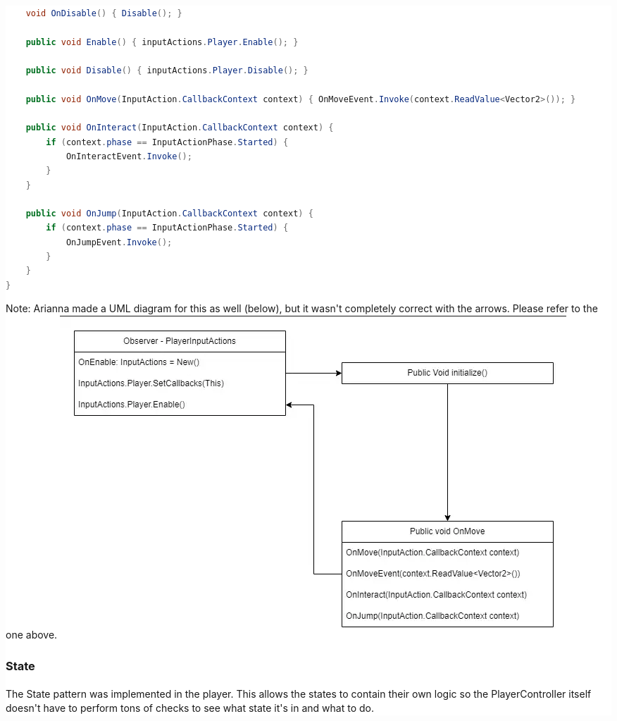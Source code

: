 ```csharp
    void OnDisable() { Disable(); }

    public void Enable() { inputActions.Player.Enable(); }

    public void Disable() { inputActions.Player.Disable(); }

    public void OnMove(InputAction.CallbackContext context) { OnMoveEvent.Invoke(context.ReadValue<Vector2>()); }

    public void OnInteract(InputAction.CallbackContext context) {
        if (context.phase == InputActionPhase.Started) {
            OnInteractEvent.Invoke();
        }
    }

    public void OnJump(InputAction.CallbackContext context) {
        if (context.phase == InputActionPhase.Started) {
            OnJumpEvent.Invoke();
        }
    }
}
```

Note: Arianna made a UML diagram for this as well (below), but it wasn't completely correct with the arrows. Please refer to the one above.
![firefox_NAiQOOxaHe.png](img%2Ffirefox_NAiQOOxaHe.png)

### State
The State pattern was implemented in the player. This allows the states to contain their own logic so the PlayerController itself doesn't have to perform tons of checks to see what state it's in and what to do. 

